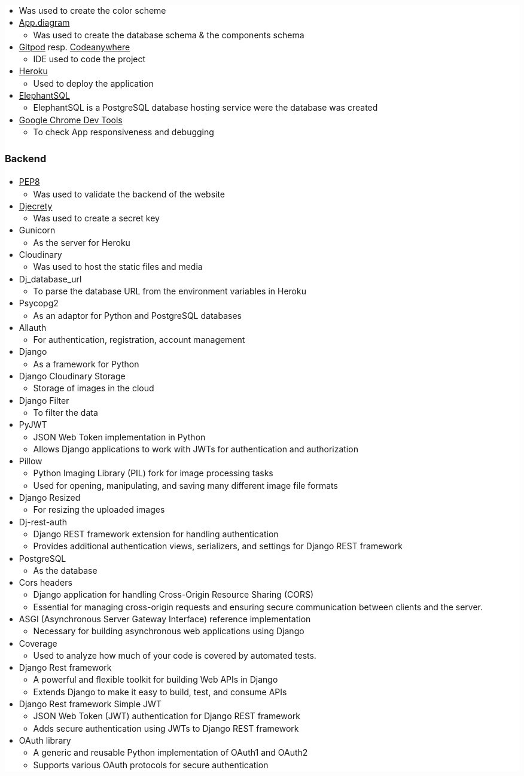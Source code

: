   - Was used to create the color scheme
- [App.diagram](https://app.diagrams.net/)
  - Was used to create the database schema & the components schema
- [Gitpod](https://gitpod.io/) resp. [Codeanywhere](https://codeanywhere.com/)
  - IDE used to code the project
- [Heroku](https://www.heroku.com/)
  - Used to deploy the application
- [ElephantSQL](https://www.elephantsql.com/)
  - ElephantSQL is a PostgreSQL database hosting service were the database was created
- [Google Chrome Dev Tools](https://developer.chrome.com/docs/devtools/)
  - To check App responsiveness and debugging

### Backend

- [PEP8](https://pep8ci.herokuapp.com/)
  - Was used to validate the backend of the website
- [Djecrety](https://djecrety.ir/)
  - Was used to create a secret key
- Gunicorn
  - As the server for Heroku
- Cloudinary
  - Was used to host the static files and media
- Dj_database_url
  - To parse the database URL from the environment variables in Heroku
- Psycopg2
  - As an adaptor for Python and PostgreSQL databases
- Allauth
  - For authentication, registration, account management
- Django
  - As a framework for Python
- Django Cloudinary Storage
  - Storage of images in the cloud
- Django Filter
  - To filter the data
- PyJWT
  - JSON Web Token implementation in Python
  - Allows Django applications to work with JWTs for authentication and authorization
- Pillow
  - Python Imaging Library (PIL) fork for image processing tasks
  - Used for opening, manipulating, and saving many different image file formats
- Django Resized
  - For resizing the uploaded images
- Dj-rest-auth
  - Django REST framework extension for handling authentication
  - Provides additional authentication views, serializers, and settings for Django REST framework
- PostgreSQL
  - As the database
- Cors headers
  - Django application for handling Cross-Origin Resource Sharing (CORS)
  - Essential for managing cross-origin requests and ensuring secure communication between clients and the server.
- ASGI (Asynchronous Server Gateway Interface) reference implementation
  - Necessary for building asynchronous web applications using Django
- Coverage
  - Used to analyze how much of your code is covered by automated tests.
- Django Rest framework
  - A powerful and flexible toolkit for building Web APIs in Django
  - Extends Django to make it easy to build, test, and consume APIs
- Django Rest framework Simple JWT
  - JSON Web Token (JWT) authentication for Django REST framework
  - Adds secure authentication using JWTs to Django REST framework
- OAuth library
  - A generic and reusable Python implementation of OAuth1 and OAuth2
  - Supports various OAuth protocols for secure authentication